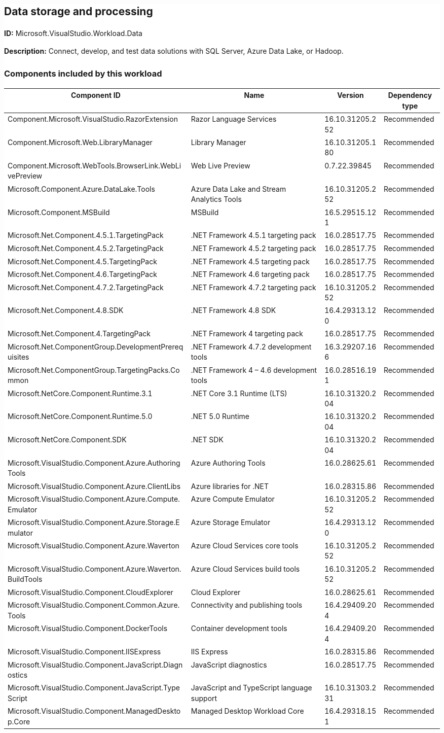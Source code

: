 ## Data storage and processing

**ID:** Microsoft.VisualStudio.Workload.Data

**Description:** Connect, develop, and test data solutions with SQL Server, Azure Data Lake, or Hadoop.

### Components included by this workload

Component ID | Name | Version | Dependency type
--- | --- | --- | ---
Component.Microsoft.VisualStudio.RazorExtension | Razor Language Services | 16.10.31205.252 | Recommended
Component.Microsoft.Web.LibraryManager | Library Manager | 16.10.31205.180 | Recommended
Component.Microsoft.WebTools.BrowserLink.WebLivePreview | Web Live Preview | 0.7.22.39845 | Recommended
Microsoft.Component.Azure.DataLake.Tools | Azure Data Lake and Stream Analytics Tools | 16.10.31205.252 | Recommended
Microsoft.Component.MSBuild | MSBuild | 16.5.29515.121 | Recommended
Microsoft.Net.Component.4.5.1.TargetingPack | .NET Framework 4.5.1 targeting pack | 16.0.28517.75 | Recommended
Microsoft.Net.Component.4.5.2.TargetingPack | .NET Framework 4.5.2 targeting pack | 16.0.28517.75 | Recommended
Microsoft.Net.Component.4.5.TargetingPack | .NET Framework 4.5 targeting pack | 16.0.28517.75 | Recommended
Microsoft.Net.Component.4.6.TargetingPack | .NET Framework 4.6 targeting pack | 16.0.28517.75 | Recommended
Microsoft.Net.Component.4.7.2.TargetingPack | .NET Framework 4.7.2 targeting pack | 16.10.31205.252 | Recommended
Microsoft.Net.Component.4.8.SDK | .NET Framework 4.8 SDK | 16.4.29313.120 | Recommended
Microsoft.Net.Component.4.TargetingPack | .NET Framework 4 targeting pack | 16.0.28517.75 | Recommended
Microsoft.Net.ComponentGroup.DevelopmentPrerequisites | .NET Framework 4.7.2 development tools | 16.3.29207.166 | Recommended
Microsoft.Net.ComponentGroup.TargetingPacks.Common | .NET Framework 4 – 4.6 development tools | 16.0.28516.191 | Recommended
Microsoft.NetCore.Component.Runtime.3.1 | .NET Core 3.1 Runtime (LTS) | 16.10.31320.204 | Recommended
Microsoft.NetCore.Component.Runtime.5.0 | .NET 5.0 Runtime | 16.10.31320.204 | Recommended
Microsoft.NetCore.Component.SDK | .NET SDK | 16.10.31320.204 | Recommended
Microsoft.VisualStudio.Component.Azure.AuthoringTools | Azure Authoring Tools | 16.0.28625.61 | Recommended
Microsoft.VisualStudio.Component.Azure.ClientLibs | Azure libraries for .NET | 16.0.28315.86 | Recommended
Microsoft.VisualStudio.Component.Azure.Compute.Emulator | Azure Compute Emulator | 16.10.31205.252 | Recommended
Microsoft.VisualStudio.Component.Azure.Storage.Emulator | Azure Storage Emulator | 16.4.29313.120 | Recommended
Microsoft.VisualStudio.Component.Azure.Waverton | Azure Cloud Services core tools | 16.10.31205.252 | Recommended
Microsoft.VisualStudio.Component.Azure.Waverton.BuildTools | Azure Cloud Services build tools | 16.10.31205.252 | Recommended
Microsoft.VisualStudio.Component.CloudExplorer | Cloud Explorer | 16.0.28625.61 | Recommended
Microsoft.VisualStudio.Component.Common.Azure.Tools | Connectivity and publishing tools | 16.4.29409.204 | Recommended
Microsoft.VisualStudio.Component.DockerTools | Container development tools | 16.4.29409.204 | Recommended
Microsoft.VisualStudio.Component.IISExpress | IIS Express  | 16.0.28315.86 | Recommended
Microsoft.VisualStudio.Component.JavaScript.Diagnostics | JavaScript diagnostics | 16.0.28517.75 | Recommended
Microsoft.VisualStudio.Component.JavaScript.TypeScript | JavaScript and TypeScript language support | 16.10.31303.231 | Recommended
Microsoft.VisualStudio.Component.ManagedDesktop.Core | Managed Desktop Workload Core | 16.4.29318.151 | Recommended
